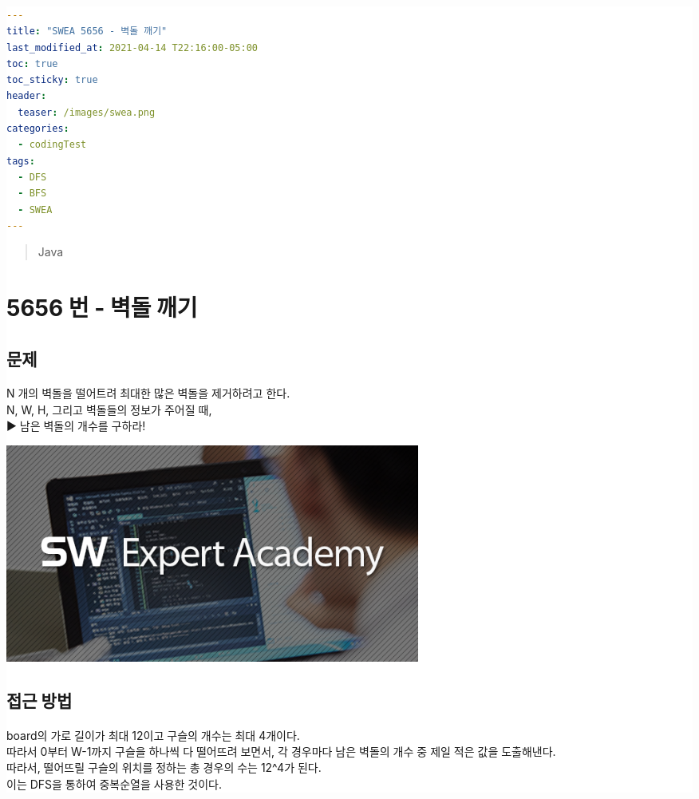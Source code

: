 ```yaml
---
title: "SWEA 5656 - 벽돌 깨기"
last_modified_at: 2021-04-14 T22:16:00-05:00
toc: true
toc_sticky: true
header:
  teaser: /images/swea.png
categories: 
  - codingTest
tags:
  - DFS
  - BFS
  - SWEA
---
```


> Java

5656 번 - 벽돌 깨기
=============
 
## 문제
N 개의 벽돌을 떨어트려 최대한 많은 벽돌을 제거하려고 한다.  
N, W, H, 그리고 벽돌들의 정보가 주어질 때,  
▶ 남은 벽돌의 개수를 구하라!  

[<img src="/images/swea.png" width="60%" height="60%">](https://swexpertacademy.com/main/code/problem/problemDetail.do?contestProbId=AWXRQm6qfL0DFAUo)  

## 접근 방법
board의 가로 길이가 최대 12이고 구슬의 개수는 최대 4개이다.  
따라서 0부터 W-1까지 구슬을 하나씩 다 떨어뜨려 보면서, 각 경우마다 남은 벽돌의 개수 중 제일 적은 값을 도출해낸다.   
따라서, 떨어뜨릴 구슬의 위치를 정하는 총 경우의 수는 12^4가 된다.  
이는 DFS을 통하여 중복순열을 사용한 것이다.  
